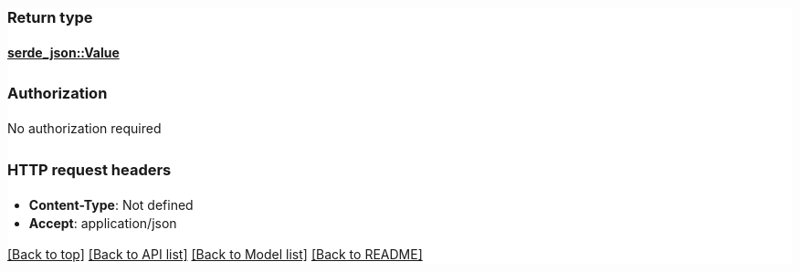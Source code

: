 ### Return type

[**serde_json::Value**](serde_json::Value.md)

### Authorization

No authorization required

### HTTP request headers

- **Content-Type**: Not defined
- **Accept**: application/json

[[Back to top]](#) [[Back to API list]](../README.md#documentation-for-api-endpoints) [[Back to Model list]](../README.md#documentation-for-models) [[Back to README]](../README.md)

